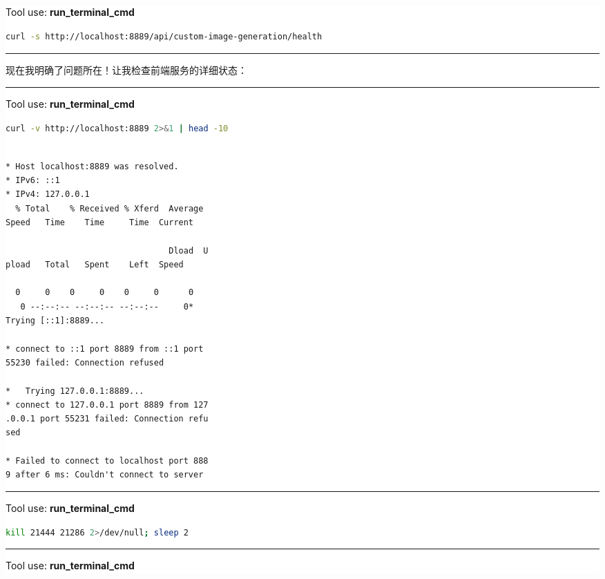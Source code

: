 
Tool use: **run_terminal_cmd**

```bash
curl -s http://localhost:8889/api/custom-image-generation/health
```

---

现在我明确了问题所在！让我检查前端服务的详细状态：

---

Tool use: **run_terminal_cmd**

```bash
curl -v http://localhost:8889 2>&1 | head -10
```

```

* Host localhost:8889 was resolved.
* IPv6: ::1
* IPv4: 127.0.0.1
  % Total    % Received % Xferd  Average
Speed   Time    Time     Time  Current

                                 Dload  U
pload   Total   Spent    Left  Speed

  0     0    0     0    0     0      0
   0 --:--:-- --:--:-- --:--:--     0*
Trying [::1]:8889...

* connect to ::1 port 8889 from ::1 port
55230 failed: Connection refused

*   Trying 127.0.0.1:8889...
* connect to 127.0.0.1 port 8889 from 127
.0.0.1 port 55231 failed: Connection refu
sed

* Failed to connect to localhost port 888
9 after 6 ms: Couldn't connect to server 
```

---

Tool use: **run_terminal_cmd**

```bash
kill 21444 21286 2>/dev/null; sleep 2
```

---

Tool use: **run_terminal_cmd**
